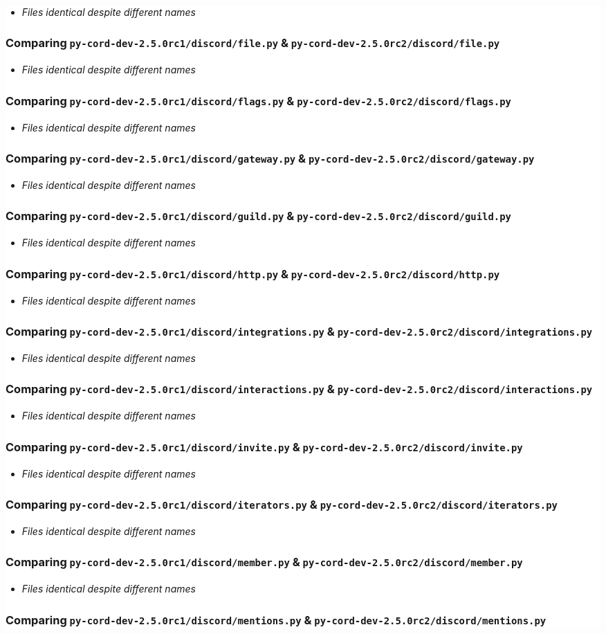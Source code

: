  * *Files identical despite different names*

### Comparing `py-cord-dev-2.5.0rc1/discord/file.py` & `py-cord-dev-2.5.0rc2/discord/file.py`

 * *Files identical despite different names*

### Comparing `py-cord-dev-2.5.0rc1/discord/flags.py` & `py-cord-dev-2.5.0rc2/discord/flags.py`

 * *Files identical despite different names*

### Comparing `py-cord-dev-2.5.0rc1/discord/gateway.py` & `py-cord-dev-2.5.0rc2/discord/gateway.py`

 * *Files identical despite different names*

### Comparing `py-cord-dev-2.5.0rc1/discord/guild.py` & `py-cord-dev-2.5.0rc2/discord/guild.py`

 * *Files identical despite different names*

### Comparing `py-cord-dev-2.5.0rc1/discord/http.py` & `py-cord-dev-2.5.0rc2/discord/http.py`

 * *Files identical despite different names*

### Comparing `py-cord-dev-2.5.0rc1/discord/integrations.py` & `py-cord-dev-2.5.0rc2/discord/integrations.py`

 * *Files identical despite different names*

### Comparing `py-cord-dev-2.5.0rc1/discord/interactions.py` & `py-cord-dev-2.5.0rc2/discord/interactions.py`

 * *Files identical despite different names*

### Comparing `py-cord-dev-2.5.0rc1/discord/invite.py` & `py-cord-dev-2.5.0rc2/discord/invite.py`

 * *Files identical despite different names*

### Comparing `py-cord-dev-2.5.0rc1/discord/iterators.py` & `py-cord-dev-2.5.0rc2/discord/iterators.py`

 * *Files identical despite different names*

### Comparing `py-cord-dev-2.5.0rc1/discord/member.py` & `py-cord-dev-2.5.0rc2/discord/member.py`

 * *Files identical despite different names*

### Comparing `py-cord-dev-2.5.0rc1/discord/mentions.py` & `py-cord-dev-2.5.0rc2/discord/mentions.py`
